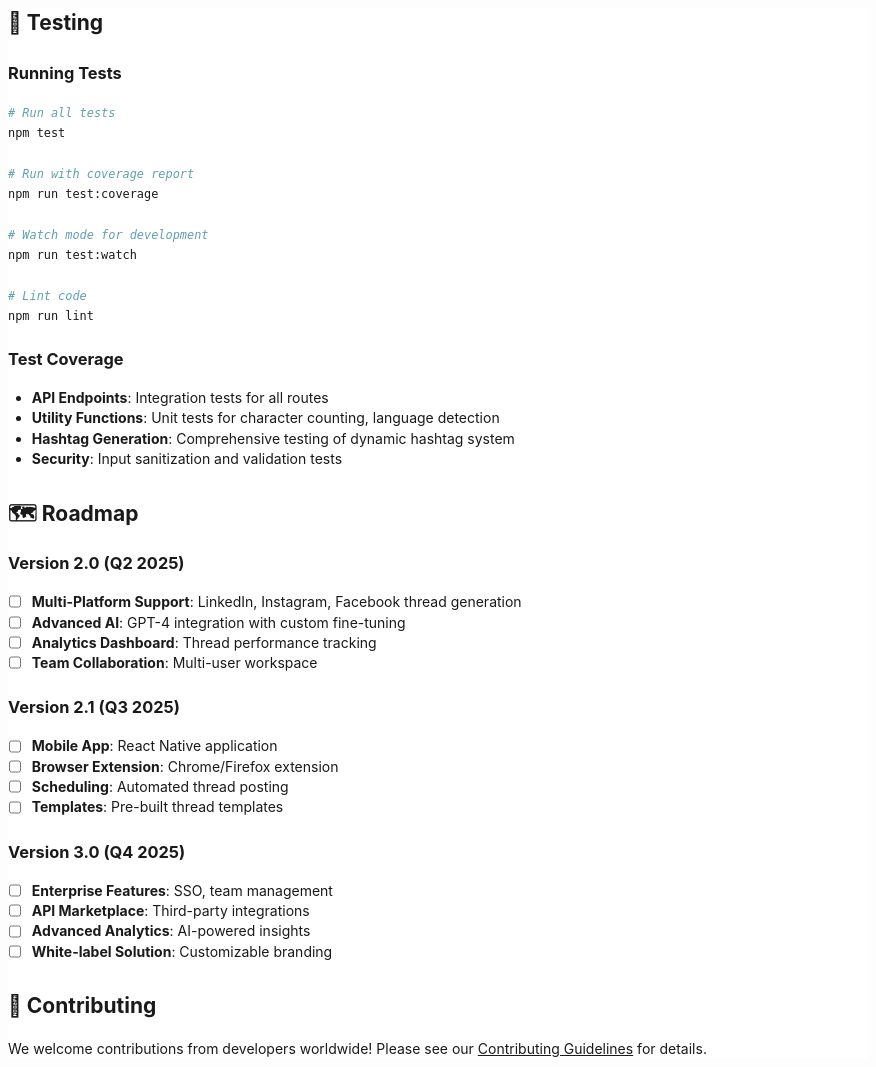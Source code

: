 ## 🧪 Testing

### Running Tests

```bash
# Run all tests
npm test

# Run with coverage report
npm run test:coverage

# Watch mode for development
npm run test:watch

# Lint code
npm run lint
```

### Test Coverage

- **API Endpoints**: Integration tests for all routes
- **Utility Functions**: Unit tests for character counting, language detection
- **Hashtag Generation**: Comprehensive testing of dynamic hashtag system
- **Security**: Input sanitization and validation tests

## 🗺️ Roadmap

### Version 2.0 (Q2 2025)
- [ ] **Multi-Platform Support**: LinkedIn, Instagram, Facebook thread generation
- [ ] **Advanced AI**: GPT-4 integration with custom fine-tuning
- [ ] **Analytics Dashboard**: Thread performance tracking
- [ ] **Team Collaboration**: Multi-user workspace

### Version 2.1 (Q3 2025)
- [ ] **Mobile App**: React Native application
- [ ] **Browser Extension**: Chrome/Firefox extension
- [ ] **Scheduling**: Automated thread posting
- [ ] **Templates**: Pre-built thread templates

### Version 3.0 (Q4 2025)
- [ ] **Enterprise Features**: SSO, team management
- [ ] **API Marketplace**: Third-party integrations
- [ ] **Advanced Analytics**: AI-powered insights
- [ ] **White-label Solution**: Customizable branding

## 🤝 Contributing

We welcome contributions from developers worldwide! Please see our [Contributing Guidelines](CONTRIBUTING.md) for details.
